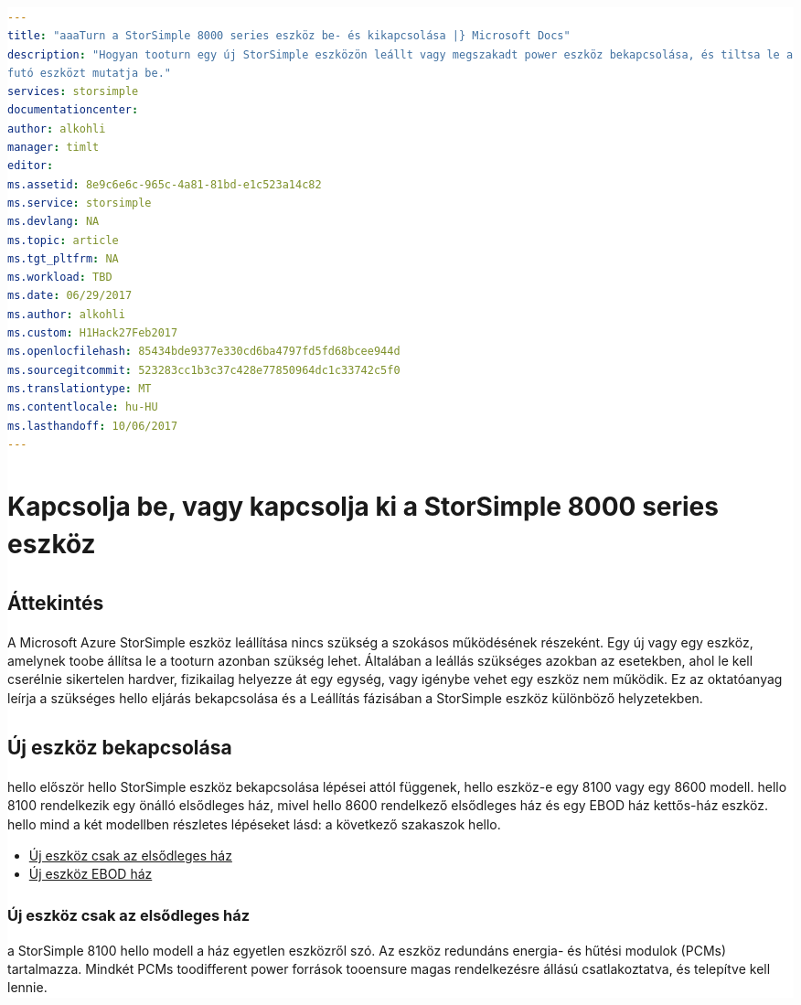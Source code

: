```yaml
---
title: "aaaTurn a StorSimple 8000 series eszköz be- és kikapcsolása |} Microsoft Docs"
description: "Hogyan tooturn egy új StorSimple eszközön leállt vagy megszakadt power eszköz bekapcsolása, és tiltsa le a futó eszközt mutatja be."
services: storsimple
documentationcenter: 
author: alkohli
manager: timlt
editor: 
ms.assetid: 8e9c6e6c-965c-4a81-81bd-e1c523a14c82
ms.service: storsimple
ms.devlang: NA
ms.topic: article
ms.tgt_pltfrm: NA
ms.workload: TBD
ms.date: 06/29/2017
ms.author: alkohli
ms.custom: H1Hack27Feb2017
ms.openlocfilehash: 85434bde9377e330cd6ba4797fd5fd68bcee944d
ms.sourcegitcommit: 523283cc1b3c37c428e77850964dc1c33742c5f0
ms.translationtype: MT
ms.contentlocale: hu-HU
ms.lasthandoff: 10/06/2017
---
```

# <a name="turn-on-or-turn-off-your-storsimple-8000-series-device"></a>Kapcsolja be, vagy kapcsolja ki a StorSimple 8000 series eszköz
## <a name="overview"></a>Áttekintés
A Microsoft Azure StorSimple eszköz leállítása nincs szükség a szokásos működésének részeként. Egy új vagy egy eszköz, amelynek toobe állítsa le a tooturn azonban szükség lehet. Általában a leállás szükséges azokban az esetekben, ahol le kell cserélnie sikertelen hardver, fizikailag helyezze át egy egység, vagy igénybe vehet egy eszköz nem működik. Ez az oktatóanyag leírja a szükséges hello eljárás bekapcsolása és a Leállítás fázisában a StorSimple eszköz különböző helyzetekben.

## <a name="turn-on-a-new-device"></a>Új eszköz bekapcsolása
hello először hello StorSimple eszköz bekapcsolása lépései attól függenek, hello eszköz-e egy 8100 vagy egy 8600 modell. hello 8100 rendelkezik egy önálló elsődleges ház, mivel hello 8600 rendelkező elsődleges ház és egy EBOD ház kettős-ház eszköz. hello mind a két modellben részletes lépéseket lásd: a következő szakaszok hello.

* [Új eszköz csak az elsődleges ház](#new-device-with-primary-enclosure-only)
* [Új eszköz EBOD ház](#new-device-with-ebod-enclosure)

### <a name="new-device-with-primary-enclosure-only"></a>Új eszköz csak az elsődleges ház
a StorSimple 8100 hello modell a ház egyetlen eszközről szó. Az eszköz redundáns energia- és hűtési modulok (PCMs) tartalmazza. Mindkét PCMs toodifferent power források tooensure magas rendelkezésre állású csatlakoztatva, és telepítve kell lennie.
